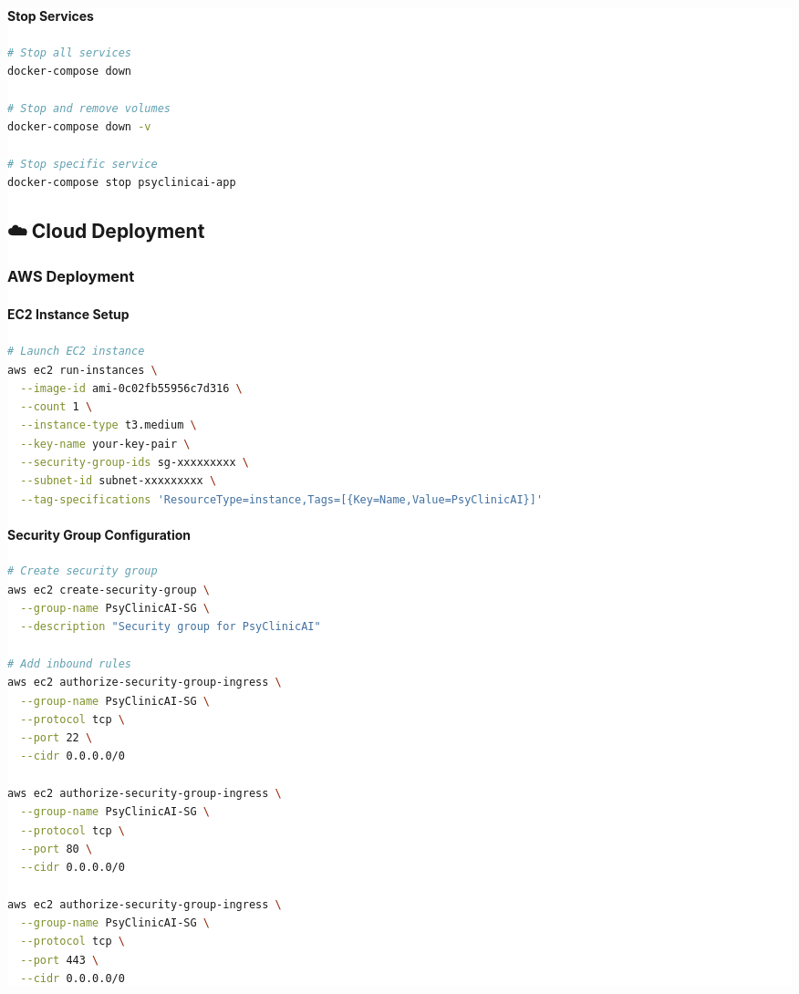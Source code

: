 #### **Stop Services**
```bash
# Stop all services
docker-compose down

# Stop and remove volumes
docker-compose down -v

# Stop specific service
docker-compose stop psyclinicai-app
```

## ☁️ Cloud Deployment

### AWS Deployment

#### **EC2 Instance Setup**
```bash
# Launch EC2 instance
aws ec2 run-instances \
  --image-id ami-0c02fb55956c7d316 \
  --count 1 \
  --instance-type t3.medium \
  --key-name your-key-pair \
  --security-group-ids sg-xxxxxxxxx \
  --subnet-id subnet-xxxxxxxxx \
  --tag-specifications 'ResourceType=instance,Tags=[{Key=Name,Value=PsyClinicAI}]'
```

#### **Security Group Configuration**
```bash
# Create security group
aws ec2 create-security-group \
  --group-name PsyClinicAI-SG \
  --description "Security group for PsyClinicAI"

# Add inbound rules
aws ec2 authorize-security-group-ingress \
  --group-name PsyClinicAI-SG \
  --protocol tcp \
  --port 22 \
  --cidr 0.0.0.0/0

aws ec2 authorize-security-group-ingress \
  --group-name PsyClinicAI-SG \
  --protocol tcp \
  --port 80 \
  --cidr 0.0.0.0/0

aws ec2 authorize-security-group-ingress \
  --group-name PsyClinicAI-SG \
  --protocol tcp \
  --port 443 \
  --cidr 0.0.0.0/0
```

